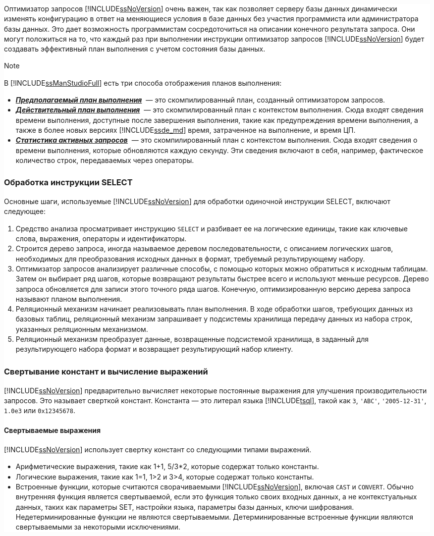 Оптимизатор запросов [!INCLUDE[ssNoVersion](../includes/ssnoversion-md.md)] очень важен, так как позволяет серверу базы данных динамически изменять конфигурацию в ответ на меняющиеся условия в базе данных без участия программиста или администратора базы данных. Это дает возможность программистам сосредоточиться на описании конечного результата запроса. Они могут положиться на то, что каждый раз при выполнении инструкции оптимизатор запросов [!INCLUDE[ssNoVersion](../includes/ssnoversion-md.md)] будет создавать эффективный план выполнения с учетом состояния базы данных.

> [!NOTE]
> В [!INCLUDE[ssManStudioFull](../includes/ssmanstudiofull-md.md)] есть три способа отображения планов выполнения:        
> -  ***[Предполагаемый план выполнения](../relational-databases/performance/display-the-estimated-execution-plan.md)***  — это скомпилированный план, созданный оптимизатором запросов.        
> -  ***[Действительный план выполнения](../relational-databases/performance/display-an-actual-execution-plan.md)***  — это скомпилированный план с контекстом выполнения. Сюда входят сведения времени выполнения, доступные после завершения выполнения, такие как предупреждения времени выполнения, а также в более новых версиях [!INCLUDE[ssde_md](../includes/ssde_md.md)] время, затраченное на выполнение, и время ЦП.        
> -  ***[Статистика активных запросов](../relational-databases/performance/live-query-statistics.md)***  — это скомпилированный план с контекстом выполнения. Сюда входят сведения о времени выполнения, которые обновляются каждую секунду. Эти сведения включают в себя, например, фактическое количество строк, передаваемых через операторы.       

### <a name="processing-a-select-statement"></a>Обработка инструкции SELECT
Основные шаги, используемые [!INCLUDE[ssNoVersion](../includes/ssnoversion-md.md)] для обработки одиночной инструкции SELECT, включают следующее: 

1. Средство анализа просматривает инструкцию `SELECT` и разбивает ее на логические единицы, такие как ключевые слова, выражения, операторы и идентификаторы.
2. Строится дерево запроса, иногда называемое деревом последовательности, с описанием логических шагов, необходимых для преобразования исходных данных в формат, требуемый результирующему набору.
3. Оптимизатор запросов анализирует различные способы, с помощью которых можно обратиться к исходным таблицам. Затем он выбирает ряд шагов, которые возвращают результаты быстрее всего и используют меньше ресурсов. Дерево запроса обновляется для записи этого точного ряда шагов. Конечную, оптимизированную версию дерева запроса называют планом выполнения.
4. Реляционный механизм начинает реализовывать план выполнения. В ходе обработки шагов, требующих данных из базовых таблиц, реляционный механизм запрашивает у подсистемы хранилища передачу данных из набора строк, указанных реляционным механизмом.
5. Реляционный механизм преобразует данные, возвращенные подсистемой хранилища, в заданный для результирующего набора формат и возвращает результирующий набор клиенту.

### <a name="constant-folding-and-expression-evaluation"></a><a name="ConstantFolding"></a> Свертывание констант и вычисление выражений 
[!INCLUDE[ssNoVersion](../includes/ssnoversion-md.md)] предварительно вычисляет некоторые постоянные выражения для улучшения производительности запросов. Это называет сверткой констант. Константа — это литерал языка [!INCLUDE[tsql](../includes/tsql-md.md)], такой как `3`, `'ABC'`, `'2005-12-31'`, `1.0e3` или `0x12345678`.

#### <a name="foldable-expressions"></a>Свертываемые выражения
[!INCLUDE[ssNoVersion](../includes/ssnoversion-md.md)] использует свертку констант со следующими типами выражений.
- Арифметические выражения, такие как 1+1, 5/3*2, которые содержат только константы.
- Логические выражения, такие как 1=1, 1>2 и 3>4, которые содержат только константы.
- Встроенные функции, которые считаются сворачиваемыми [!INCLUDE[ssNoVersion](../includes/ssnoversion-md.md)], включая `CAST` и `CONVERT`. Обычно внутренняя функция является свертываемой, если это функция только своих входных данных, а не контекстуальных данных, таких как параметры SET, настройки языка, параметры базы данных, ключи шифрования. Недетерминированные функции не являются свертываемыми. Детерминированные встроенные функции являются свертываемыми за некоторыми исключениями.
